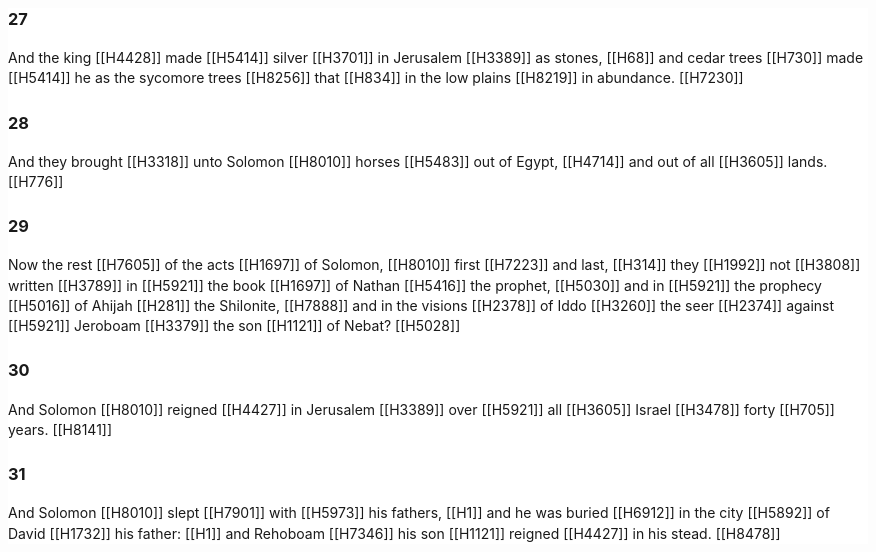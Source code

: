 ### 27
And the king [[H4428]] made [[H5414]] silver [[H3701]] in Jerusalem [[H3389]] as stones, [[H68]] and cedar trees [[H730]] made [[H5414]] he as the sycomore trees [[H8256]] that [[H834]] in the low plains [[H8219]] in abundance. [[H7230]]

### 28
And they brought [[H3318]] unto Solomon [[H8010]] horses [[H5483]] out of Egypt, [[H4714]] and out of all [[H3605]] lands. [[H776]]

### 29
Now the rest [[H7605]] of the acts [[H1697]] of Solomon, [[H8010]] first [[H7223]] and last, [[H314]] they [[H1992]] not [[H3808]] written [[H3789]] in [[H5921]] the book [[H1697]] of Nathan [[H5416]] the prophet, [[H5030]] and in [[H5921]] the prophecy [[H5016]] of Ahijah [[H281]] the Shilonite, [[H7888]] and in the visions [[H2378]] of Iddo [[H3260]] the seer [[H2374]] against [[H5921]] Jeroboam [[H3379]] the son [[H1121]] of Nebat? [[H5028]]

### 30
And Solomon [[H8010]] reigned [[H4427]] in Jerusalem [[H3389]] over [[H5921]] all [[H3605]] Israel [[H3478]] forty [[H705]] years. [[H8141]]

### 31
And Solomon [[H8010]] slept [[H7901]] with [[H5973]] his fathers, [[H1]] and he was buried [[H6912]] in the city [[H5892]] of David [[H1732]] his father: [[H1]] and Rehoboam [[H7346]] his son [[H1121]] reigned [[H4427]] in his stead. [[H8478]]